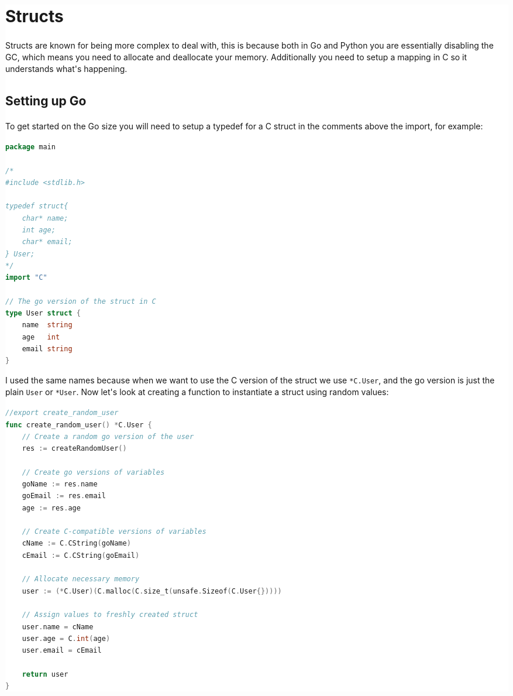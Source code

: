 # Structs

Structs are known for being more complex to deal with, this is because both in Go and Python you are essentially disabling the GC, which means you need to allocate and deallocate your memory. Additionally you need to setup a mapping in C so it understands what's happening.

## Setting up Go

To get started on the Go size you will need to setup a typedef for a C struct in the comments above the import, for example:

```go
package main

/*
#include <stdlib.h>

typedef struct{
	char* name;
	int age;
	char* email;
} User;
*/
import "C"

// The go version of the struct in C
type User struct {
	name  string
	age   int
	email string
}
```

I used the same names because when we want to use the C version of the struct we use `*C.User`, and the go version is just the plain `User` or `*User`. Now let's look at creating a function to instantiate a struct using random values:

```go
//export create_random_user
func create_random_user() *C.User {
	// Create a random go version of the user
	res := createRandomUser()

	// Create go versions of variables
	goName := res.name
	goEmail := res.email
	age := res.age

	// Create C-compatible versions of variables
	cName := C.CString(goName)
	cEmail := C.CString(goEmail)

	// Allocate necessary memory
	user := (*C.User)(C.malloc(C.size_t(unsafe.Sizeof(C.User{}))))

	// Assign values to freshly created struct
	user.name = cName
	user.age = C.int(age)
	user.email = cEmail

	return user
}
```
